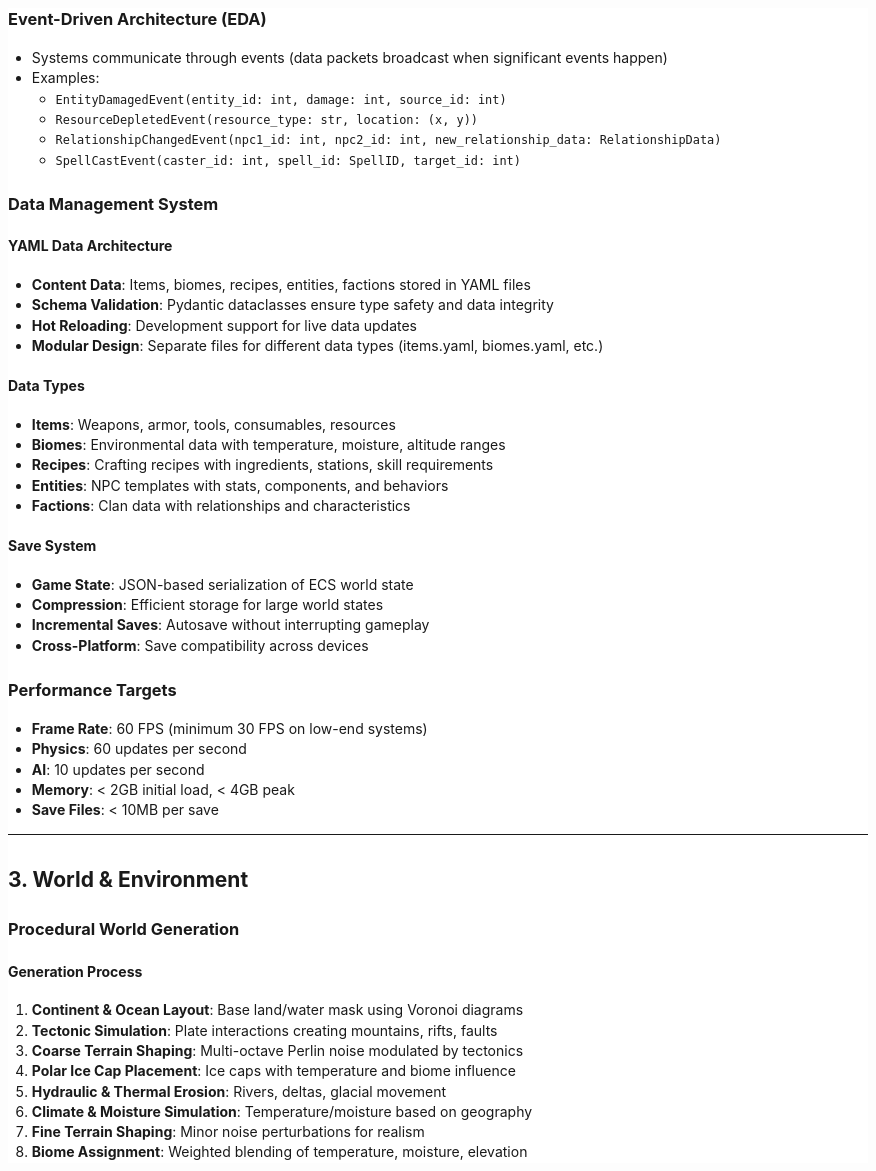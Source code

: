 ### Event-Driven Architecture (EDA)

- Systems communicate through events (data packets broadcast when significant events happen)
- Examples:
  - `EntityDamagedEvent(entity_id: int, damage: int, source_id: int)`
  - `ResourceDepletedEvent(resource_type: str, location: (x, y))`
  - `RelationshipChangedEvent(npc1_id: int, npc2_id: int, new_relationship_data: RelationshipData)`
  - `SpellCastEvent(caster_id: int, spell_id: SpellID, target_id: int)`

### Data Management System

#### YAML Data Architecture

- **Content Data**: Items, biomes, recipes, entities, factions stored in YAML files
- **Schema Validation**: Pydantic dataclasses ensure type safety and data integrity
- **Hot Reloading**: Development support for live data updates
- **Modular Design**: Separate files for different data types (items.yaml, biomes.yaml, etc.)

#### Data Types

- **Items**: Weapons, armor, tools, consumables, resources
- **Biomes**: Environmental data with temperature, moisture, altitude ranges
- **Recipes**: Crafting recipes with ingredients, stations, skill requirements
- **Entities**: NPC templates with stats, components, and behaviors
- **Factions**: Clan data with relationships and characteristics

#### Save System

- **Game State**: JSON-based serialization of ECS world state
- **Compression**: Efficient storage for large world states
- **Incremental Saves**: Autosave without interrupting gameplay
- **Cross-Platform**: Save compatibility across devices

### Performance Targets

- **Frame Rate**: 60 FPS (minimum 30 FPS on low-end systems)
- **Physics**: 60 updates per second
- **AI**: 10 updates per second
- **Memory**: < 2GB initial load, < 4GB peak
- **Save Files**: < 10MB per save

---

## 3. World & Environment

### Procedural World Generation

#### Generation Process

1. **Continent & Ocean Layout**: Base land/water mask using Voronoi diagrams
2. **Tectonic Simulation**: Plate interactions creating mountains, rifts, faults
3. **Coarse Terrain Shaping**: Multi-octave Perlin noise modulated by tectonics
4. **Polar Ice Cap Placement**: Ice caps with temperature and biome influence
5. **Hydraulic & Thermal Erosion**: Rivers, deltas, glacial movement
6. **Climate & Moisture Simulation**: Temperature/moisture based on geography
7. **Fine Terrain Shaping**: Minor noise perturbations for realism
8. **Biome Assignment**: Weighted blending of temperature, moisture, elevation
